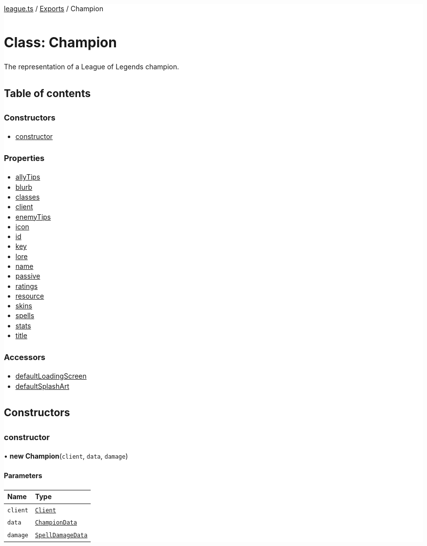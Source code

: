 [league.ts](../README.md) / [Exports](../modules.md) / Champion

# Class: Champion

The representation of a League of Legends champion.

## Table of contents

### Constructors

- [constructor](Champion.md#constructor)

### Properties

- [allyTips](Champion.md#allytips)
- [blurb](Champion.md#blurb)
- [classes](Champion.md#classes)
- [client](Champion.md#client)
- [enemyTips](Champion.md#enemytips)
- [icon](Champion.md#icon)
- [id](Champion.md#id)
- [key](Champion.md#key)
- [lore](Champion.md#lore)
- [name](Champion.md#name)
- [passive](Champion.md#passive)
- [ratings](Champion.md#ratings)
- [resource](Champion.md#resource)
- [skins](Champion.md#skins)
- [spells](Champion.md#spells)
- [stats](Champion.md#stats)
- [title](Champion.md#title)

### Accessors

- [defaultLoadingScreen](Champion.md#defaultloadingscreen)
- [defaultSplashArt](Champion.md#defaultsplashart)

## Constructors

### constructor

• **new Champion**(`client`, `data`, `damage`)

#### Parameters

| Name | Type |
| :------ | :------ |
| `client` | [`Client`](Client.md) |
| `data` | [`ChampionData`](../interfaces/ChampionData.md) |
| `damage` | [`SpellDamageData`](../interfaces/SpellDamageData.md) |
